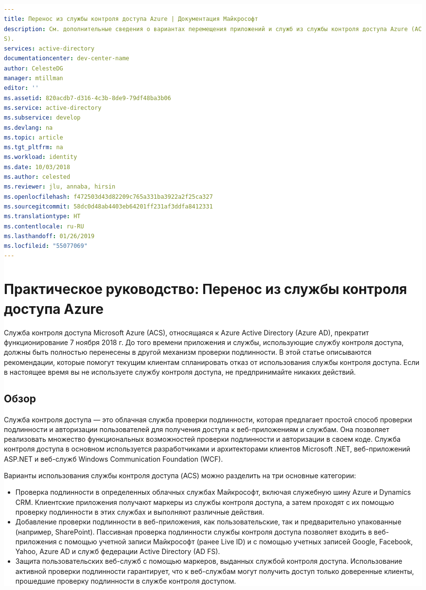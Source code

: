 ```yaml
---
title: Перенос из службы контроля доступа Azure | Документация Майкрософт
description: См. дополнительные сведения о вариантах перемещения приложений и служб из службы контроля доступа Azure (ACS).
services: active-directory
documentationcenter: dev-center-name
author: CelesteDG
manager: mtillman
editor: ''
ms.assetid: 820acdb7-d316-4c3b-8de9-79df48ba3b06
ms.service: active-directory
ms.subservice: develop
ms.devlang: na
ms.topic: article
ms.tgt_pltfrm: na
ms.workload: identity
ms.date: 10/03/2018
ms.author: celested
ms.reviewer: jlu, annaba, hirsin
ms.openlocfilehash: f472503d43d82209c765a331ba3922a2f25ca327
ms.sourcegitcommit: 58dc0d48ab4403eb64201ff231af3ddfa8412331
ms.translationtype: HT
ms.contentlocale: ru-RU
ms.lasthandoff: 01/26/2019
ms.locfileid: "55077069"
---
```

# <a name="how-to-migrate-from-the-azure-access-control-service"></a>Практическое руководство: Перенос из службы контроля доступа Azure

Служба контроля доступа Microsoft Azure (ACS), относящаяся к Azure Active Directory (Azure AD), прекратит функционирование 7 ноября 2018 г. До того времени приложения и службы, использующие службу контроля доступа, должны быть полностью перенесены в другой механизм проверки подлинности. В этой статье описываются рекомендации, которые помогут текущим клиентам спланировать отказ от использования службы контроля доступа. Если в настоящее время вы не используете службу контроля доступа, не предпринимайте никаких действий.

## <a name="overview"></a>Обзор

Служба контроля доступа — это облачная служба проверки подлинности, которая предлагает простой способ проверки подлинности и авторизации пользователей для получения доступа к веб-приложениям и службам. Она позволяет реализовать множество функциональных возможностей проверки подлинности и авторизации в своем коде. Служба контроля доступа в основном используется разработчиками и архитекторами клиентов Microsoft .NET, веб-приложений ASP.NET и веб-служб Windows Communication Foundation (WCF).

Варианты использования службы контроля доступа (ACS) можно разделить на три основные категории:

- Проверка подлинности в определенных облачных службах Майкрософт, включая служебную шину Azure и Dynamics CRM. Клиентские приложения получают маркеры из службы контроля доступа, а затем проходят с их помощью проверку подлинности в этих службах и выполняют различные действия.
- Добавление проверки подлинности в веб-приложения, как пользовательские, так и предварительно упакованные (например, SharePoint). Пассивная проверка подлинности службы контроля доступа позволяет входить в веб-приложения с помощью учетной записи Майкрософт (ранее Live ID) и с помощью учетных записей Google, Facebook, Yahoo, Azure AD и служб федерации Active Directory (AD FS).
- Защита пользовательских веб-служб с помощью маркеров, выданных службой контроля доступа. Использование активной проверки подлинности гарантирует, что к веб-службам могут получить доступ только доверенные клиенты, прошедшие проверку подлинности в службе контроля доступом.
